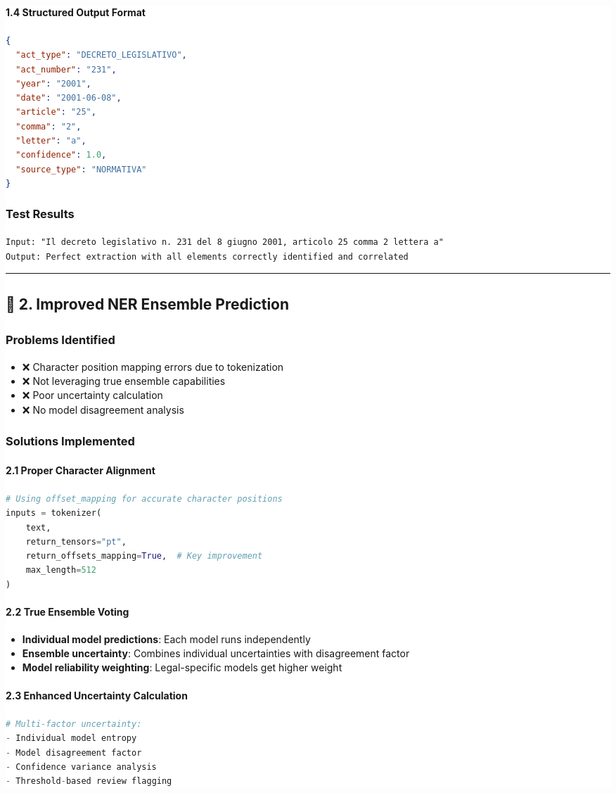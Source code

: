 #### 1.4 Structured Output Format
```json
{
  "act_type": "DECRETO_LEGISLATIVO",
  "act_number": "231",
  "year": "2001",
  "date": "2001-06-08",
  "article": "25",
  "comma": "2",
  "letter": "a",
  "confidence": 1.0,
  "source_type": "NORMATIVA"
}
```

### Test Results
```
Input: "Il decreto legislativo n. 231 del 8 giugno 2001, articolo 25 comma 2 lettera a"
Output: Perfect extraction with all elements correctly identified and correlated
```

---

## 🤖 2. Improved NER Ensemble Prediction

### Problems Identified
- ❌ Character position mapping errors due to tokenization
- ❌ Not leveraging true ensemble capabilities
- ❌ Poor uncertainty calculation
- ❌ No model disagreement analysis

### Solutions Implemented

#### 2.1 Proper Character Alignment
```python
# Using offset_mapping for accurate character positions
inputs = tokenizer(
    text,
    return_tensors="pt",
    return_offsets_mapping=True,  # Key improvement
    max_length=512
)
```

#### 2.2 True Ensemble Voting
- **Individual model predictions**: Each model runs independently
- **Ensemble uncertainty**: Combines individual uncertainties with disagreement factor
- **Model reliability weighting**: Legal-specific models get higher weight

#### 2.3 Enhanced Uncertainty Calculation
```python
# Multi-factor uncertainty:
- Individual model entropy
- Model disagreement factor
- Confidence variance analysis
- Threshold-based review flagging
```
